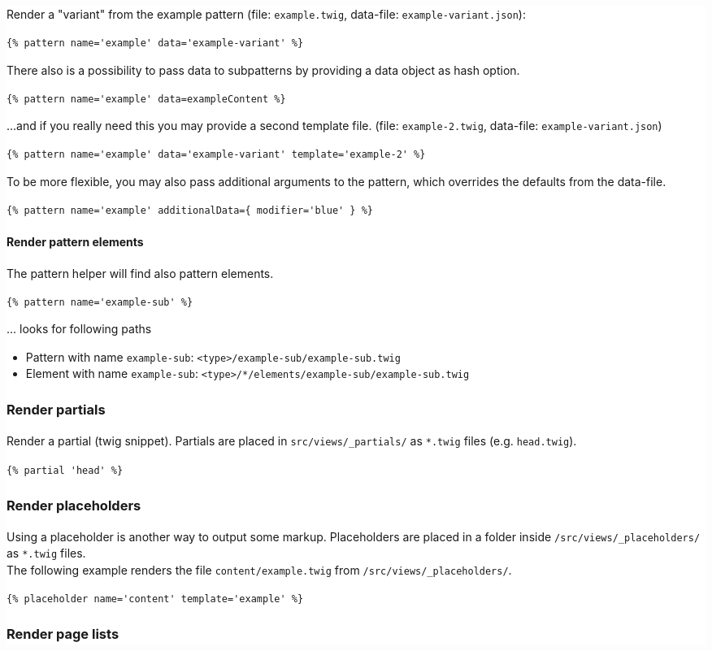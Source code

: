 Render a "variant" from the example pattern (file: `example.twig`, data-file: `example-variant.json`):

```
{% pattern name='example' data='example-variant' %}
```

There also is a possibility to pass data to subpatterns by providing a data object as hash option.

```
{% pattern name='example' data=exampleContent %}
```

...and if you really need this you may provide a second template file. (file: `example-2.twig`, data-file: `example-variant.json`)

```
{% pattern name='example' data='example-variant' template='example-2' %}
```

To be more flexible, you may also pass additional arguments to the pattern, which overrides the defaults from the data-file.

```
{% pattern name='example' additionalData={ modifier='blue' } %}
```

#### Render pattern elements

The pattern helper will find also pattern elements.

```
{% pattern name='example-sub' %}
```

... looks for following paths

- Pattern with name `example-sub`: `<type>/example-sub/example-sub.twig`
- Element with name `example-sub`: `<type>/*/elements/example-sub/example-sub.twig`

### Render partials

Render a partial (twig snippet). Partials are placed in `src/views/_partials/` as `*.twig` files (e.g. `head.twig`).

```
{% partial 'head' %}
```

### Render placeholders

Using a placeholder is another way to output some markup. Placeholders are placed in a folder inside `/src/views/_placeholders/` as `*.twig` files.  
The following example renders the file `content/example.twig` from `/src/views/_placeholders/`.

```
{% placeholder name='content' template='example' %}
```

### Render page lists
